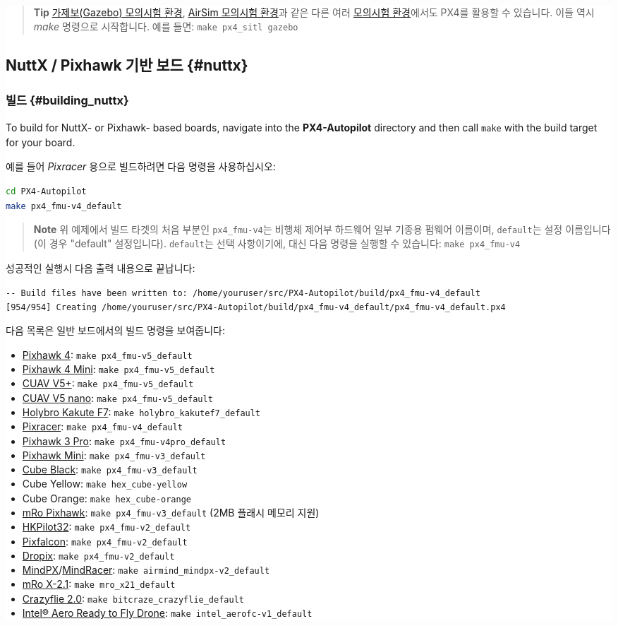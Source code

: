 > **Tip** [가제보(Gazebo) 모의시험 환경](../simulation/gazebo.md), [AirSim 모의시험 환경](../simulation/airsim.md)과 같은 다른 여러 [모의시험 환경](../simulation/README.md)에서도 PX4를 활용할 수 있습니다. 이들 역시 *make* 명령으로 시작합니다. 예를 들면: ```make px4_sitl gazebo```

## NuttX / Pixhawk 기반 보드 {#nuttx}

### 빌드 {#building_nuttx}

To build for NuttX- or Pixhawk- based boards, navigate into the **PX4-Autopilot** directory and then call `make` with the build target for your board.

예를 들어 *Pixracer* 용으로 빌드하려면 다음 명령을 사용하십시오:

```sh
cd PX4-Autopilot
make px4_fmu-v4_default
```

> **Note** 위 예제에서 빌드 타겟의 처음 부분인 `px4_fmu-v4`는 비행체 제어부 하드웨어 일부 기종용 펌웨어 이름이며, `default`는 설정 이름입니다 (이 경우 "default" 설정입니다). `default`는 선택 사항이기에, 대신 다음 명령을 실행할 수 있습니다: ```make px4_fmu-v4```

성공적인 실행시 다음 출력 내용으로 끝납니다:

```sh
-- Build files have been written to: /home/youruser/src/PX4-Autopilot/build/px4_fmu-v4_default
[954/954] Creating /home/youruser/src/PX4-Autopilot/build/px4_fmu-v4_default/px4_fmu-v4_default.px4
```

다음 목록은 일반 보드에서의 빌드 명령을 보여줍니다:

- [Pixhawk 4](http://docs.px4.io/master/en/flight_controller/pixhawk4.html): `make px4_fmu-v5_default`
- [Pixhawk 4 Mini](http://docs.px4.io/master/en/flight_controller/pixhawk4_mini.html): `make px4_fmu-v5_default`
- [CUAV V5+](http://docs.px4.io/master/en/flight_controller/cuav_v5_plus.html): `make px4_fmu-v5_default`
- [CUAV V5 nano](http://docs.px4.io/master/en/flight_controller/cuav_v5_nano.html): `make px4_fmu-v5_default`
- [Holybro Kakute F7](http://docs.px4.io/master/en/flight_controller/kakutef7.html): `make holybro_kakutef7_default`
- [Pixracer](https://docs.px4.io/master/en/flight_controller/pixracer.html): `make px4_fmu-v4_default`
- [Pixhawk 3 Pro](https://docs.px4.io/master/en/flight_controller/pixhawk3_pro.html): `make px4_fmu-v4pro_default`
- [Pixhawk Mini](https://docs.px4.io/master/en/flight_controller/pixhawk_mini.html): `make px4_fmu-v3_default`
- [Cube Black](https://docs.px4.io/master/en/flight_controller/pixhawk-2.html): `make px4_fmu-v3_default`
- Cube Yellow: `make hex_cube-yellow`
- Cube Orange: `make hex_cube-orange`
- [mRo Pixhawk](https://docs.px4.io/master/en/flight_controller/mro_pixhawk.html): `make px4_fmu-v3_default` (2MB 플래시 메모리 지원)
- [HKPilot32](https://docs.px4.io/master/en/flight_controller/HKPilot32.html): `make px4_fmu-v2_default`
- [Pixfalcon](https://docs.px4.io/master/en/flight_controller/pixfalcon.html): `make px4_fmu-v2_default`
- [Dropix](https://docs.px4.io/master/en/flight_controller/dropix.html): `make px4_fmu-v2_default`
- [MindPX](https://docs.px4.io/master/en/flight_controller/mindpx.html)/[MindRacer](https://docs.px4.io/master/en/flight_controller/mindracer.html): `make airmind_mindpx-v2_default`
- [mRo X-2.1](https://docs.px4.io/master/en/flight_controller/mro_x2.1.html): `make mro_x21_default` 
- [Crazyflie 2.0](https://docs.px4.io/master/en/flight_controller/crazyflie2.html): `make bitcraze_crazyflie_default`
- [Intel® Aero Ready to Fly Drone](https://docs.px4.io/master/en/flight_controller/intel_aero.html): `make intel_aerofc-v1_default`